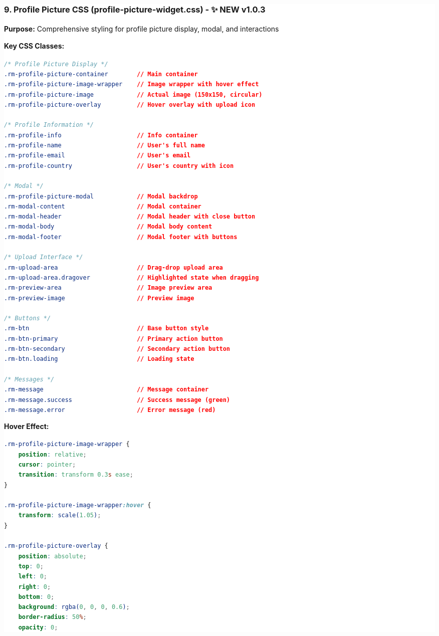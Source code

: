### 9. **Profile Picture CSS** (profile-picture-widget.css) - ✨ NEW v1.0.3
**Purpose:** Comprehensive styling for profile picture display, modal, and interactions

**Key CSS Classes:**
```css
/* Profile Picture Display */
.rm-profile-picture-container        // Main container
.rm-profile-picture-image-wrapper    // Image wrapper with hover effect
.rm-profile-picture-image            // Actual image (150x150, circular)
.rm-profile-picture-overlay          // Hover overlay with upload icon

/* Profile Information */
.rm-profile-info                     // Info container
.rm-profile-name                     // User's full name
.rm-profile-email                    // User's email
.rm-profile-country                  // User's country with icon

/* Modal */
.rm-profile-picture-modal            // Modal backdrop
.rm-modal-content                    // Modal container
.rm-modal-header                     // Modal header with close button
.rm-modal-body                       // Modal body content
.rm-modal-footer                     // Modal footer with buttons

/* Upload Interface */
.rm-upload-area                      // Drag-drop upload area
.rm-upload-area.dragover             // Highlighted state when dragging
.rm-preview-area                     // Image preview area
.rm-preview-image                    // Preview image

/* Buttons */
.rm-btn                              // Base button style
.rm-btn-primary                      // Primary action button
.rm-btn-secondary                    // Secondary action button
.rm-btn.loading                      // Loading state

/* Messages */
.rm-message                          // Message container
.rm-message.success                  // Success message (green)
.rm-message.error                    // Error message (red)
```

**Hover Effect:**
```css
.rm-profile-picture-image-wrapper {
    position: relative;
    cursor: pointer;
    transition: transform 0.3s ease;
}

.rm-profile-picture-image-wrapper:hover {
    transform: scale(1.05);
}

.rm-profile-picture-overlay {
    position: absolute;
    top: 0;
    left: 0;
    right: 0;
    bottom: 0;
    background: rgba(0, 0, 0, 0.6);
    border-radius: 50%;
    opacity: 0;
```